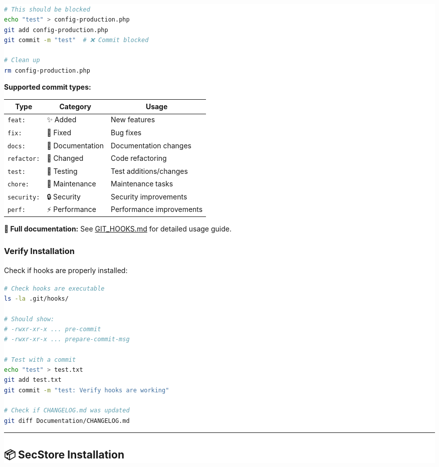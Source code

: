 ```bash
# This should be blocked
echo "test" > config-production.php
git add config-production.php
git commit -m "test"  # ❌ Commit blocked

# Clean up
rm config-production.php
```

**Supported commit types:**

| Type | Category | Usage |
|------|----------|-------|
| `feat:` | ✨ Added | New features |
| `fix:` | 🐛 Fixed | Bug fixes |
| `docs:` | 📝 Documentation | Documentation changes |
| `refactor:` | 🔄 Changed | Code refactoring |
| `test:` | 🧪 Testing | Test additions/changes |
| `chore:` | 🔧 Maintenance | Maintenance tasks |
| `security:` | 🔒 Security | Security improvements |
| `perf:` | ⚡ Performance | Performance improvements |

**📖 Full documentation:** See [GIT_HOOKS.md](GIT_HOOKS.md) for detailed usage guide.

### **Verify Installation**

Check if hooks are properly installed:

```bash
# Check hooks are executable
ls -la .git/hooks/

# Should show:
# -rwxr-xr-x ... pre-commit
# -rwxr-xr-x ... prepare-commit-msg

# Test with a commit
echo "test" > test.txt
git add test.txt
git commit -m "test: Verify hooks are working"

# Check if CHANGELOG.md was updated
git diff Documentation/CHANGELOG.md
```

---

## 📦 SecStore Installation
